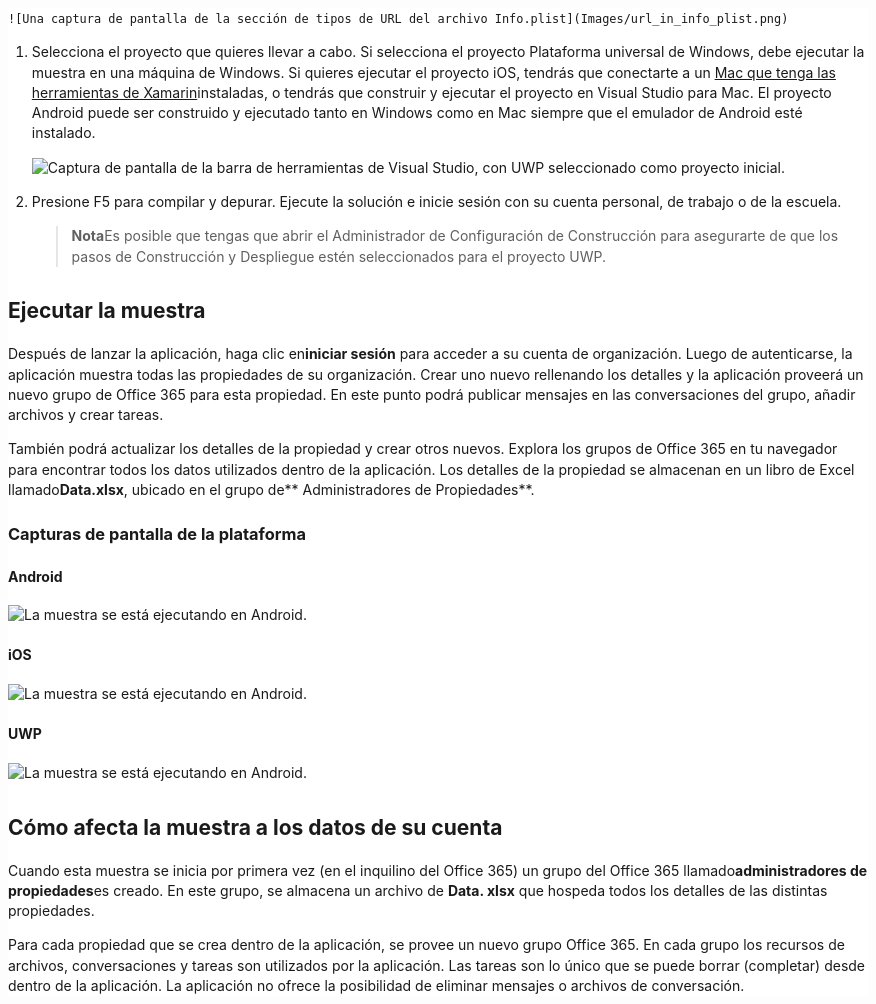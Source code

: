     ![Una captura de pantalla de la sección de tipos de URL del archivo Info.plist](Images/url_in_info_plist.png)

1. Selecciona el proyecto que quieres llevar a cabo. Si selecciona el proyecto Plataforma universal de Windows, debe ejecutar la muestra en una máquina de Windows. Si quieres ejecutar el proyecto iOS, tendrás que conectarte a un [Mac que tenga las herramientas de Xamarin](https://docs.microsoft.com/en-us/xamarin/ios/get-started/installation/windows/connecting-to-mac/)instaladas, o tendrás que construir y ejecutar el proyecto en Visual Studio para Mac. El proyecto Android puede ser construido y ejecutado tanto en Windows como en Mac siempre que el emulador de Android esté instalado.

    ![Captura de pantalla de la barra de herramientas de Visual Studio, con UWP seleccionado como proyecto inicial.](/Images/Projects.png "Seleccione el proyecto inicial.") 

1. Presione F5 para compilar y depurar. Ejecute la solución e inicie sesión con su cuenta personal, de trabajo o de la escuela.

    > **Nota**Es posible que tengas que abrir el Administrador de Configuración de Construcción para asegurarte de que los pasos de Construcción y Despliegue estén seleccionados para el proyecto UWP.

## Ejecutar la muestra

Después de lanzar la aplicación, haga clic en**iniciar sesión** para acceder a su cuenta de organización. Luego de autenticarse, la aplicación muestra todas las propiedades de su organización. Crear uno nuevo rellenando los detalles y la aplicación proveerá un nuevo grupo de Office 365 para esta propiedad. En este punto podrá publicar mensajes en las conversaciones del grupo, añadir archivos y crear tareas.

También podrá actualizar los detalles de la propiedad y crear otros nuevos. Explora los grupos de Office 365 en tu navegador para encontrar todos los datos utilizados dentro de la aplicación. Los detalles de la propiedad se almacenan en un libro de Excel llamado**Data.xlsx**, ubicado en el grupo de** Administradores de Propiedades**. 

### Capturas de pantalla de la plataforma

#### Android

![La muestra se está ejecutando en Android.](Images/PM_Android.png)

#### iOS

![La muestra se está ejecutando en Android.](Images/PM_iOS.png)

#### UWP

![La muestra se está ejecutando en Android.](Images/PM_UWP1.png)

## Cómo afecta la muestra a los datos de su cuenta

Cuando esta muestra se inicia por primera vez (en el inquilino del Office 365) un grupo del Office 365 llamado**administradores de propiedades**es creado. En este grupo, se almacena un archivo de **Data. xlsx** que hospeda todos los detalles de las distintas propiedades.

Para cada propiedad que se crea dentro de la aplicación, se provee un nuevo grupo Office 365. En cada grupo los recursos de archivos, conversaciones y tareas son utilizados por la aplicación. Las tareas son lo único que se puede borrar (completar) desde dentro de la aplicación. La aplicación no ofrece la posibilidad de eliminar mensajes o archivos de conversación. 
